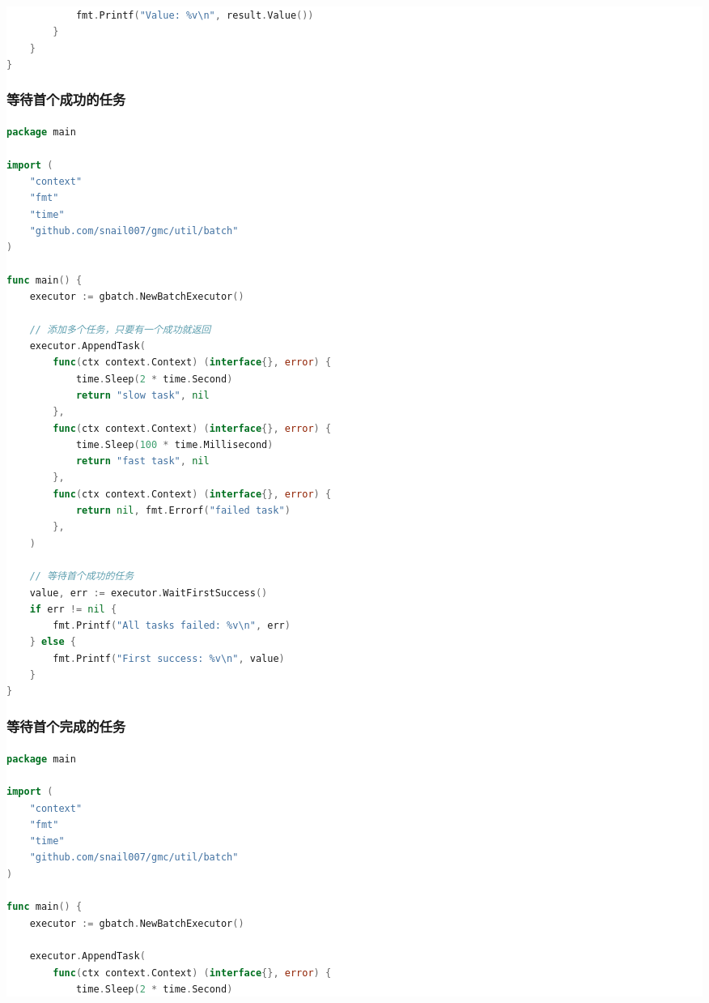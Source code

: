```go
            fmt.Printf("Value: %v\n", result.Value())
        }
    }
}
```

### 等待首个成功的任务

```go
package main

import (
    "context"
    "fmt"
    "time"
    "github.com/snail007/gmc/util/batch"
)

func main() {
    executor := gbatch.NewBatchExecutor()
    
    // 添加多个任务，只要有一个成功就返回
    executor.AppendTask(
        func(ctx context.Context) (interface{}, error) {
            time.Sleep(2 * time.Second)
            return "slow task", nil
        },
        func(ctx context.Context) (interface{}, error) {
            time.Sleep(100 * time.Millisecond)
            return "fast task", nil
        },
        func(ctx context.Context) (interface{}, error) {
            return nil, fmt.Errorf("failed task")
        },
    )
    
    // 等待首个成功的任务
    value, err := executor.WaitFirstSuccess()
    if err != nil {
        fmt.Printf("All tasks failed: %v\n", err)
    } else {
        fmt.Printf("First success: %v\n", value)
    }
}
```

### 等待首个完成的任务

```go
package main

import (
    "context"
    "fmt"
    "time"
    "github.com/snail007/gmc/util/batch"
)

func main() {
    executor := gbatch.NewBatchExecutor()
    
    executor.AppendTask(
        func(ctx context.Context) (interface{}, error) {
            time.Sleep(2 * time.Second)
```